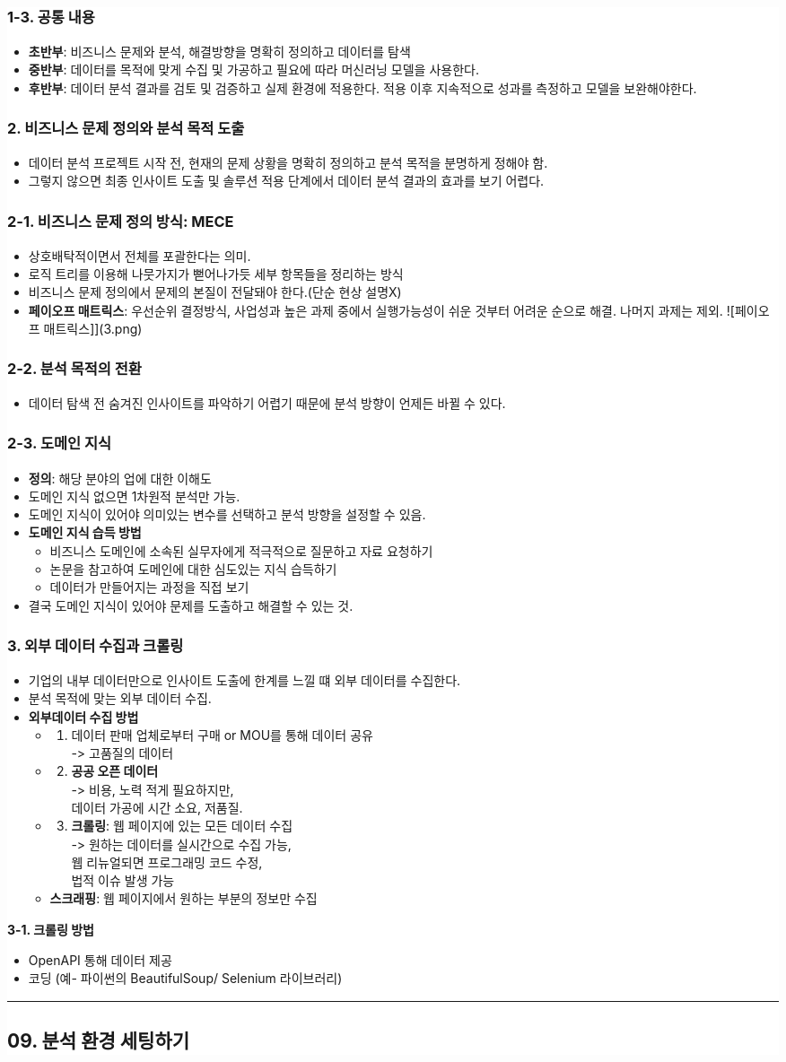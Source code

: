 ### **1-3. 공통 내용**
- **초반부**: 비즈니스 문제와 분석, 해결방향을 명확히 정의하고 데이터를 탐색
- **중반부**: 데이터를 목적에 맞게 수집 및 가공하고 필요에 따라 머신러닝 모델을 사용한다. 
- **후반부**: 데이터 분석 결과를 검토 및 검증하고 실제 환경에 적용한다. 적용 이후 지속적으로 성과를 측정하고 모델을 보완해야한다. 


### **2. 비즈니스 문제 정의와 분석 목적 도출**
- 데이터 분석 프로젝트 시작 전, 현재의 문제 상황을 명확히 정의하고 분석 목적을 분명하게 정해야 함.
- 그렇지 않으면 최종 인사이트 도출 및 솔루션 적용 단계에서 데이터 분석 결과의 효과를 보기 어렵다. 

### **2-1. 비즈니스 문제 정의 방식: MECE**
- 상호배탁적이면서 전체를 포괄한다는 의미.
- 로직 트리를 이용해 나뭇가지가 뻗어나가듯 세부 항목들을 정리하는 방식
- 비즈니스 문제 정의에서 문제의 본질이 전달돼야 한다.(단순 현상 설명X)
- **페이오프 매트릭스**: 우선순위 결정방식, 사업성과 높은 과제 중에서 실행가능성이 쉬운 것부터 어려운 순으로 해결. 나머지 과제는 제외.
![페이오프 매트릭스]](3.png)

### **2-2. 분석 목적의 전환**
- 데이터 탐색 전 숨겨진 인사이트를 파악하기 어렵기 때문에 분석 방향이 언제든 바뀔 수 있다.

### **2-3. 도메인 지식**
- **정의**: 해당 분야의 업에 대한 이해도
- 도메인 지식 없으면 1차원적 분석만 가능.  
- 도메인 지식이 있어야 의미있는 변수를 선택하고 분석 방향을 설정할 수 있음. 
- **도메인 지식 습득 방법**
    - 비즈니스 도메인에 소속된 실무자에게 적극적으로 질문하고 자료 요청하기
    - 논문을 참고하여 도메인에 대한 심도있는 지식 습득하기
    - 데이터가 만들어지는 과정을 직접 보기
- 결국 도메인 지식이 있어야 문제를 도출하고 해결할 수 있는 것. 

### **3. 외부 데이터 수집과 크롤링**
- 기업의 내부 데이터만으로 인사이트 도출에 한계를 느낄 떄 외부 데이터를 수집한다. 
- 분석 목적에 맞는 외부 데이터 수집. 
- **외부데이터 수집 방법**
    - 1) 데이터 판매 업체로부터 구매 or MOU를 통해 데이터 공유
    <br> -> 고품질의 데이터
    - 2) **공공 오픈 데이터**
    <br> -> 비용, 노력 적게 필요하지만, <br>데이터 가공에 시간 소요, 저품질.
    - 3) **크롤링**: 웹 페이지에 있는 모든 데이터 수집
    <br> -> 원하는 데이터를 실시간으로 수집 가능, <br> 웹 리뉴얼되면 프로그래밍 코드 수정, <br> 법적 이슈 발생 가능
     + **스크래핑**: 웹 페이지에서 원하는 부분의 정보만 수집

**3-1. 크롤링 방법**
- OpenAPI 통해 데이터 제공
- 코딩 (예- 파이썬의 BeautifulSoup/ Selenium 라이브러리)

***

## 09. 분석 환경 세팅하기
